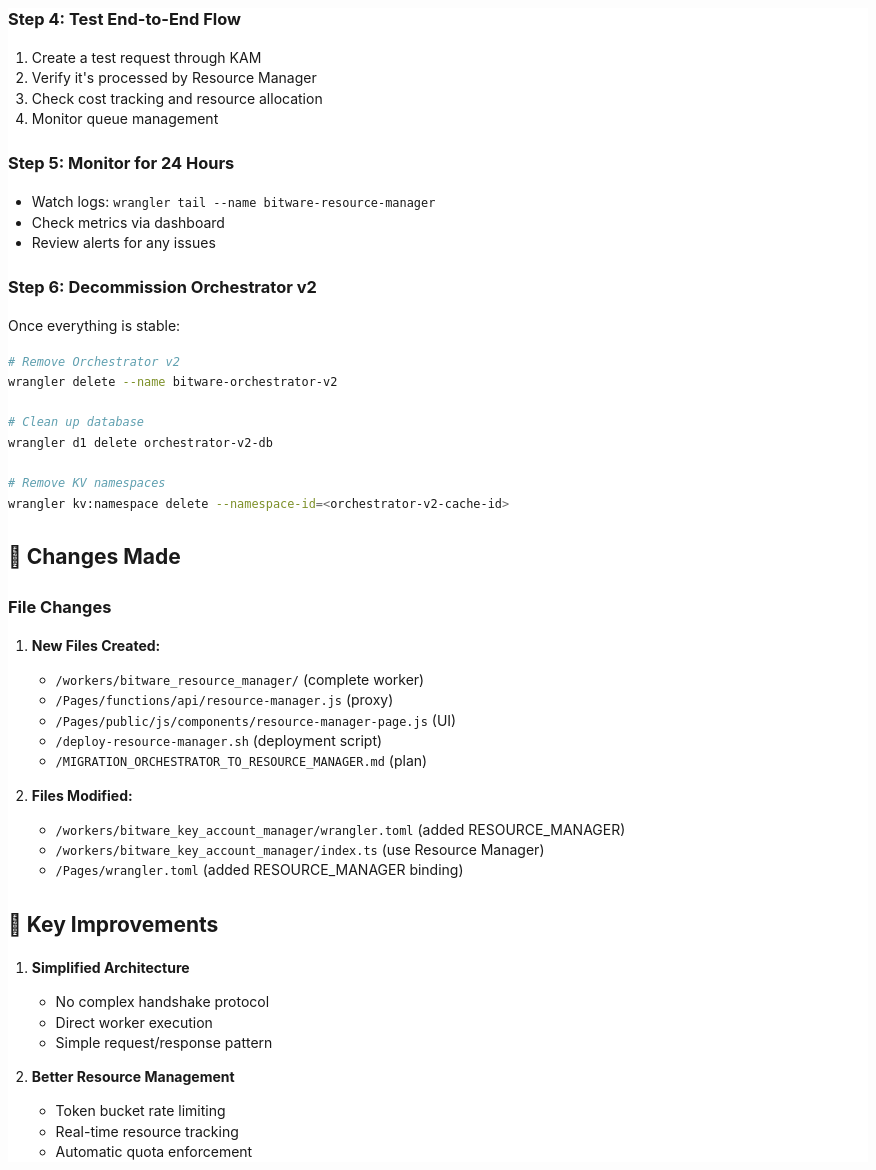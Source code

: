 ### Step 4: Test End-to-End Flow
1. Create a test request through KAM
2. Verify it's processed by Resource Manager
3. Check cost tracking and resource allocation
4. Monitor queue management

### Step 5: Monitor for 24 Hours
- Watch logs: `wrangler tail --name bitware-resource-manager`
- Check metrics via dashboard
- Review alerts for any issues

### Step 6: Decommission Orchestrator v2
Once everything is stable:
```bash
# Remove Orchestrator v2
wrangler delete --name bitware-orchestrator-v2

# Clean up database
wrangler d1 delete orchestrator-v2-db

# Remove KV namespaces
wrangler kv:namespace delete --namespace-id=<orchestrator-v2-cache-id>
```

## 🔄 Changes Made

### File Changes
1. **New Files Created:**
   - `/workers/bitware_resource_manager/` (complete worker)
   - `/Pages/functions/api/resource-manager.js` (proxy)
   - `/Pages/public/js/components/resource-manager-page.js` (UI)
   - `/deploy-resource-manager.sh` (deployment script)
   - `/MIGRATION_ORCHESTRATOR_TO_RESOURCE_MANAGER.md` (plan)

2. **Files Modified:**
   - `/workers/bitware_key_account_manager/wrangler.toml` (added RESOURCE_MANAGER)
   - `/workers/bitware_key_account_manager/index.ts` (use Resource Manager)
   - `/Pages/wrangler.toml` (added RESOURCE_MANAGER binding)

## 🎯 Key Improvements

1. **Simplified Architecture**
   - No complex handshake protocol
   - Direct worker execution
   - Simple request/response pattern

2. **Better Resource Management**
   - Token bucket rate limiting
   - Real-time resource tracking
   - Automatic quota enforcement
